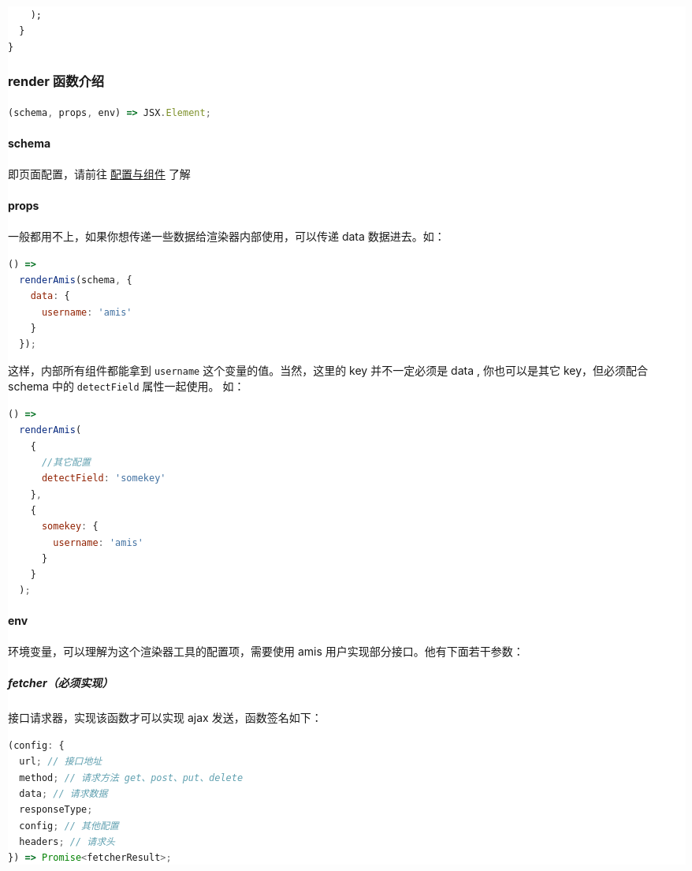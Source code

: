 ```tsx
    );
  }
}
```

### render 函数介绍

```js
(schema, props, env) => JSX.Element;
```

#### schema

即页面配置，请前往 [配置与组件](../concepts/schema) 了解

#### props

一般都用不上，如果你想传递一些数据给渲染器内部使用，可以传递 data 数据进去。如：

```jsx
() =>
  renderAmis(schema, {
    data: {
      username: 'amis'
    }
  });
```

这样，内部所有组件都能拿到 `username` 这个变量的值。当然，这里的 key 并不一定必须是 data , 你也可以是其它 key，但必须配合 schema 中的 `detectField` 属性一起使用。 如：

```jsx
() =>
  renderAmis(
    {
      //其它配置
      detectField: 'somekey'
    },
    {
      somekey: {
        username: 'amis'
      }
    }
  );
```

#### env

环境变量，可以理解为这个渲染器工具的配置项，需要使用 amis 用户实现部分接口。他有下面若干参数：

##### fetcher（必须实现）

接口请求器，实现该函数才可以实现 ajax 发送，函数签名如下：

```ts
(config: {
  url; // 接口地址
  method; // 请求方法 get、post、put、delete
  data; // 请求数据
  responseType;
  config; // 其他配置
  headers; // 请求头
}) => Promise<fetcherResult>;
```
